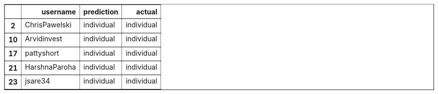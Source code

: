 


<div>
<style scoped>
    .dataframe tbody tr th:only-of-type {
        vertical-align: middle;
    }

    .dataframe tbody tr th {
        vertical-align: top;
    }

    .dataframe thead th {
        text-align: right;
    }
</style>
<table border="1" class="dataframe">
  <thead>
    <tr style="text-align: right;">
      <th></th>
      <th>username</th>
      <th>prediction</th>
      <th>actual</th>
    </tr>
  </thead>
  <tbody>
    <tr>
      <th>2</th>
      <td>ChrisPawelski</td>
      <td>individual</td>
      <td>individual</td>
    </tr>
    <tr>
      <th>10</th>
      <td>Arvidinvest</td>
      <td>individual</td>
      <td>individual</td>
    </tr>
    <tr>
      <th>17</th>
      <td>pattyshort</td>
      <td>individual</td>
      <td>individual</td>
    </tr>
    <tr>
      <th>21</th>
      <td>HarshnaParoha</td>
      <td>individual</td>
      <td>individual</td>
    </tr>
    <tr>
      <th>23</th>
      <td>jsare34</td>
      <td>individual</td>
      <td>individual</td>
    </tr>
  </tbody>
</table>
</div>
